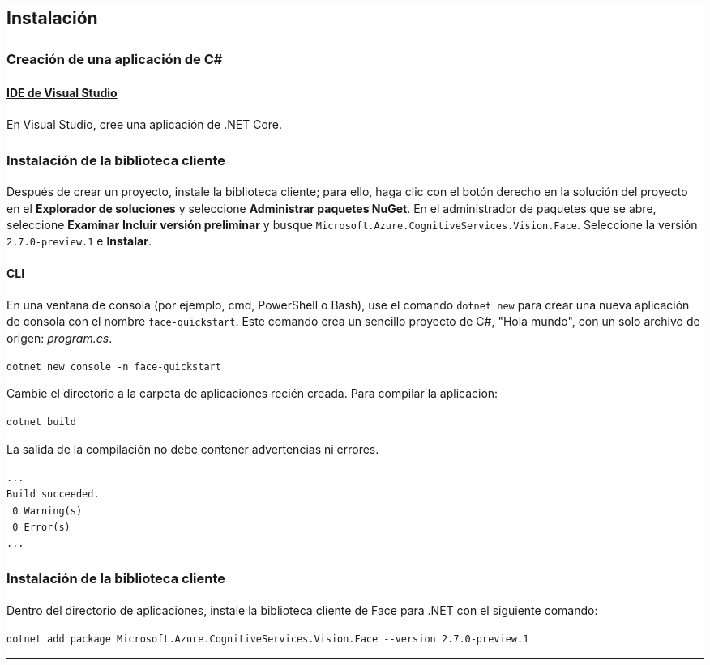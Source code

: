 ## <a name="setting-up"></a>Instalación

### <a name="create-a-new-c-application"></a>Creación de una aplicación de C#

#### <a name="visual-studio-ide"></a>[IDE de Visual Studio](#tab/visual-studio)

En Visual Studio, cree una aplicación de .NET Core. 

### <a name="install-the-client-library"></a>Instalación de la biblioteca cliente 

Después de crear un proyecto, instale la biblioteca cliente; para ello, haga clic con el botón derecho en la solución del proyecto en el **Explorador de soluciones** y seleccione **Administrar paquetes NuGet**. En el administrador de paquetes que se abre, seleccione **Examinar** **Incluir versión preliminar** y busque `Microsoft.Azure.CognitiveServices.Vision.Face`. Seleccione la versión `2.7.0-preview.1` e **Instalar**. 

#### <a name="cli"></a>[CLI](#tab/cli)

En una ventana de consola (por ejemplo, cmd, PowerShell o Bash), use el comando `dotnet new` para crear una nueva aplicación de consola con el nombre `face-quickstart`. Este comando crea un sencillo proyecto de C#, "Hola mundo", con un solo archivo de origen: *program.cs*. 

```console
dotnet new console -n face-quickstart
```

Cambie el directorio a la carpeta de aplicaciones recién creada. Para compilar la aplicación:

```console
dotnet build
```

La salida de la compilación no debe contener advertencias ni errores. 

```console
...
Build succeeded.
 0 Warning(s)
 0 Error(s)
...
```

### <a name="install-the-client-library"></a>Instalación de la biblioteca cliente 

Dentro del directorio de aplicaciones, instale la biblioteca cliente de Face para .NET con el siguiente comando:

```console
dotnet add package Microsoft.Azure.CognitiveServices.Vision.Face --version 2.7.0-preview.1
```

---
